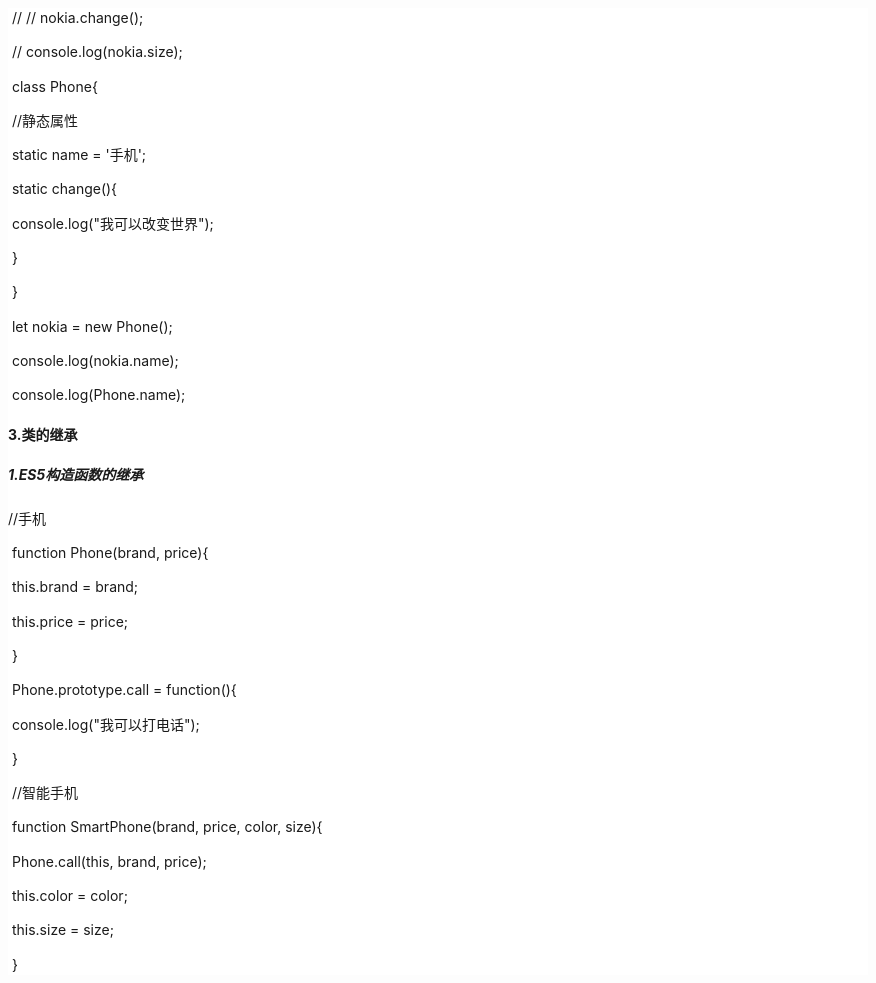 ​    // // nokia.change();

​    // console.log(nokia.size);



​    class Phone{

​      //静态属性

​      static name = '手机';

​      static change(){

​        console.log("我可以改变世界");

​      }

​    }

​    let nokia = new Phone();

​    console.log(nokia.name);

​    console.log(Phone.name);





#### 3.类的继承

##### 1.ES5构造函数的继承

//手机

​    function Phone(brand, price){

​      this.brand = brand;

​      this.price = price;

​    }



​    Phone.prototype.call = function(){

​      console.log("我可以打电话");

​    }



​    //智能手机

​    function SmartPhone(brand, price, color, size){

​      Phone.call(this, brand, price);

​      this.color = color;

​      this.size = size;

​    }


